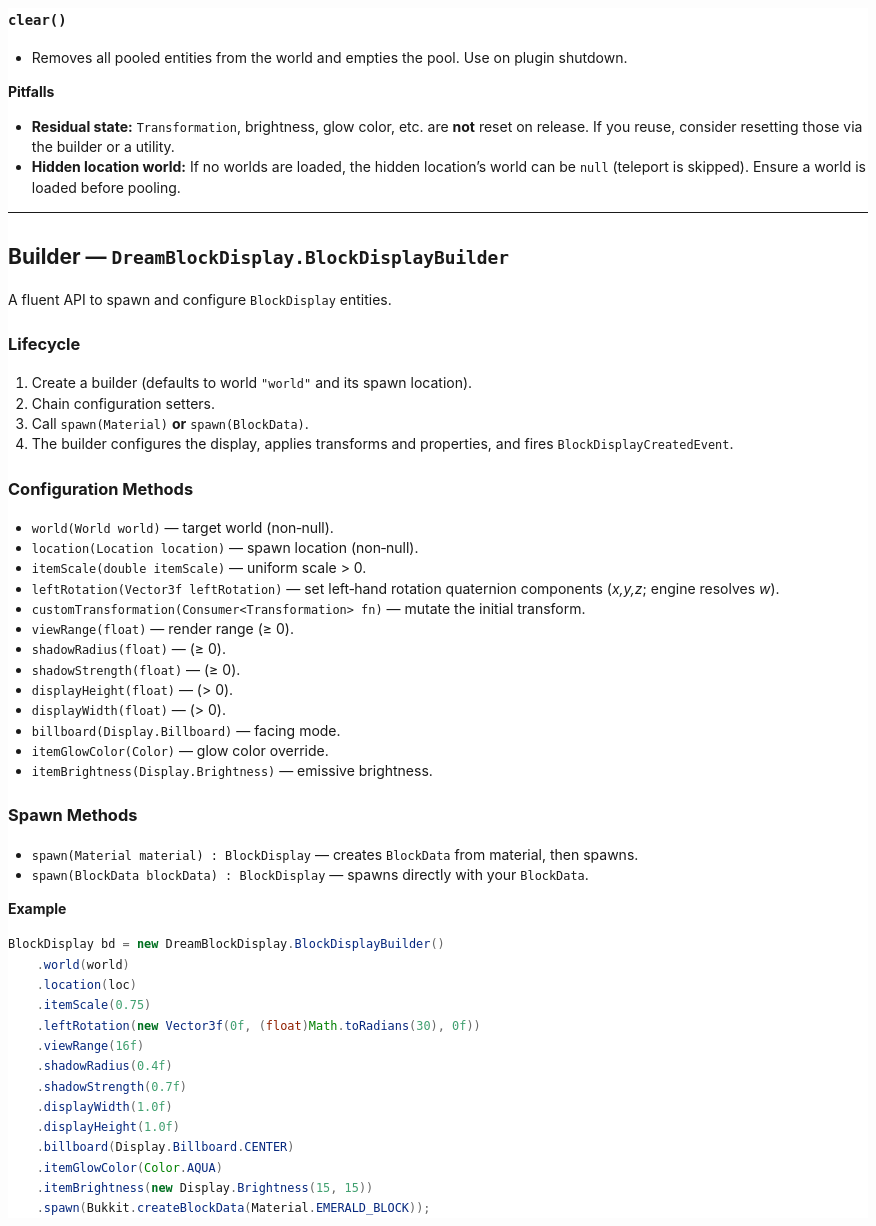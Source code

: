 ### `clear()`

* Removes all pooled entities from the world and empties the pool. Use on plugin shutdown.

**Pitfalls**

* **Residual state:** `Transformation`, brightness, glow color, etc. are **not** reset on release. If you reuse, consider resetting those via the builder or a utility.
* **Hidden location world:** If no worlds are loaded, the hidden location’s world can be `null` (teleport is skipped). Ensure a world is loaded before pooling.

---

## Builder — `DreamBlockDisplay.BlockDisplayBuilder`

A fluent API to spawn and configure `BlockDisplay` entities.

### Lifecycle

1. Create a builder (defaults to world `"world"` and its spawn location).
2. Chain configuration setters.
3. Call `spawn(Material)` **or** `spawn(BlockData)`.
4. The builder configures the display, applies transforms and properties, and fires `BlockDisplayCreatedEvent`.

### Configuration Methods

* `world(World world)` — target world (non‑null).
* `location(Location location)` — spawn location (non‑null).
* `itemScale(double itemScale)` — uniform scale > 0.
* `leftRotation(Vector3f leftRotation)` — set left‑hand rotation quaternion components (*x,y,z*; engine resolves *w*).
* `customTransformation(Consumer<Transformation> fn)` — mutate the initial transform.
* `viewRange(float)` — render range (≥ 0).
* `shadowRadius(float)` — (≥ 0).
* `shadowStrength(float)` — (≥ 0).
* `displayHeight(float)` — (> 0).
* `displayWidth(float)` — (> 0).
* `billboard(Display.Billboard)` — facing mode.
* `itemGlowColor(Color)` — glow color override.
* `itemBrightness(Display.Brightness)` — emissive brightness.

### Spawn Methods

* `spawn(Material material) : BlockDisplay` — creates `BlockData` from material, then spawns.
* `spawn(BlockData blockData) : BlockDisplay` — spawns directly with your `BlockData`.

**Example**

```java
BlockDisplay bd = new DreamBlockDisplay.BlockDisplayBuilder()
    .world(world)
    .location(loc)
    .itemScale(0.75)
    .leftRotation(new Vector3f(0f, (float)Math.toRadians(30), 0f))
    .viewRange(16f)
    .shadowRadius(0.4f)
    .shadowStrength(0.7f)
    .displayWidth(1.0f)
    .displayHeight(1.0f)
    .billboard(Display.Billboard.CENTER)
    .itemGlowColor(Color.AQUA)
    .itemBrightness(new Display.Brightness(15, 15))
    .spawn(Bukkit.createBlockData(Material.EMERALD_BLOCK));
```
